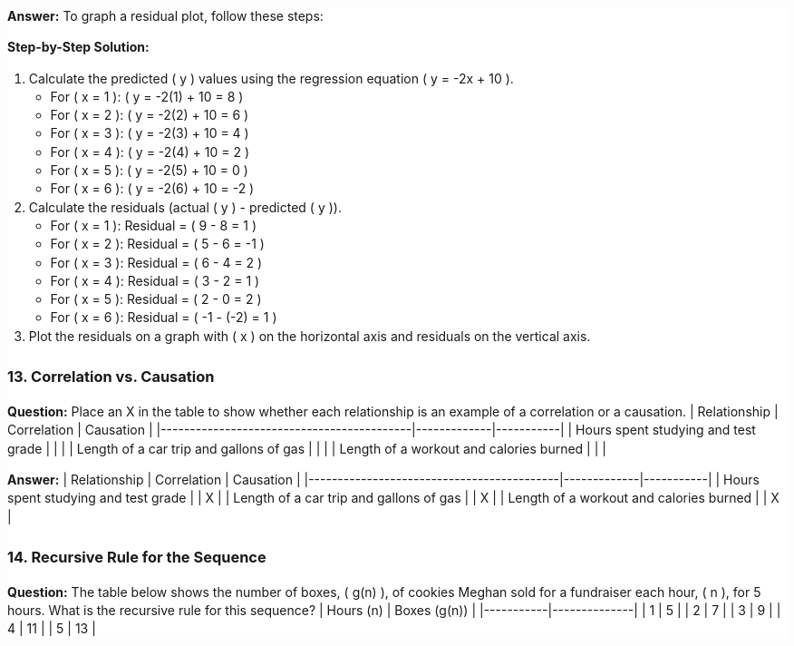 **Answer:** To graph a residual plot, follow these steps:

**Step-by-Step Solution:**
1. Calculate the predicted \( y \) values using the regression equation \( y = -2x + 10 \).
   - For \( x = 1 \): \( y = -2(1) + 10 = 8 \)
   - For \( x = 2 \): \( y = -2(2) + 10 = 6 \)
   - For \( x = 3 \): \( y = -2(3) + 10 = 4 \)
   - For \( x = 4 \): \( y = -2(4) + 10 = 2 \)
   - For \( x = 5 \): \( y = -2(5) + 10 = 0 \)
   - For \( x = 6 \): \( y = -2(6) + 10 = -2 \)
2. Calculate the residuals (actual \( y \) - predicted \( y \)).
   - For \( x = 1 \): Residual = \( 9 - 8 = 1 \)
   - For \( x = 2 \): Residual = \( 5 - 6 = -1 \)
   - For \( x = 3 \): Residual = \( 6 - 4 = 2 \)
   - For \( x = 4 \): Residual = \( 3 - 2 = 1 \)
   - For \( x = 5 \): Residual = \( 2 - 0 = 2 \)
   - For \( x = 6 \): Residual = \( -1 - (-2) = 1 \)
3. Plot the residuals on a graph with \( x \) on the horizontal axis and residuals on the vertical axis.

### 13. Correlation vs. Causation
**Question:** Place an X in the table to show whether each relationship is an example of a correlation or a causation.
| Relationship                              | Correlation | Causation |
|-------------------------------------------|-------------|-----------|
| Hours spent studying and test grade       |             |           |
| Length of a car trip and gallons of gas   |             |           |
| Length of a workout and calories burned   |             |           |

**Answer:**
| Relationship                              | Correlation | Causation |
|-------------------------------------------|-------------|-----------|
| Hours spent studying and test grade       |             | X         |
| Length of a car trip and gallons of gas   |             | X         |
| Length of a workout and calories burned   |             | X         |

### 14. Recursive Rule for the Sequence
**Question:** The table below shows the number of boxes, \( g(n) \), of cookies Meghan sold for a fundraiser each hour, \( n \), for 5 hours. What is the recursive rule for this sequence?
| Hours (n) | Boxes (g(n)) |
|-----------|--------------|
| 1         | 5            |
| 2         | 7            |
| 3         | 9            |
| 4         | 11           |
| 5         | 13           |
